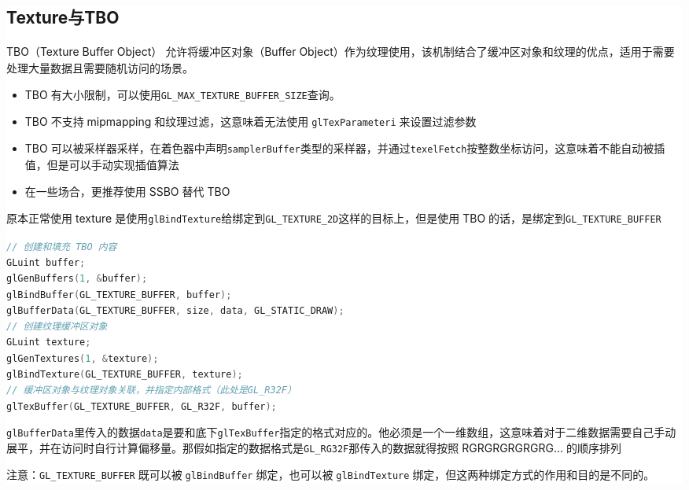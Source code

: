 ## Texture与TBO

TBO（Texture Buffer Object） 允许将缓冲区对象（Buffer Object）作为纹理使用，该机制结合了缓冲区对象和纹理的优点，适用于需要处理大量数据且需要随机访问的场景。

- TBO 有大小限制，可以使用``GL_MAX_TEXTURE_BUFFER_SIZE``查询。

- TBO 不支持 mipmapping 和纹理过滤，这意味着无法使用 `glTexParameteri` 来设置过滤参数

- TBO 可以被采样器采样，在着色器中声明`samplerBuffer`类型的采样器，并通过`texelFetch`按整数坐标访问，这意味着不能自动被插值，但是可以手动实现插值算法

- 在一些场合，更推荐使用 SSBO 替代 TBO

原本正常使用 texture 是使用`glBindTexture`给绑定到`GL_TEXTURE_2D`这样的目标上，但是使用 TBO 的话，是绑定到`GL_TEXTURE_BUFFER`

```cpp
// 创建和填充 TBO 内容
GLuint buffer;
glGenBuffers(1, &buffer);
glBindBuffer(GL_TEXTURE_BUFFER, buffer);
glBufferData(GL_TEXTURE_BUFFER, size, data, GL_STATIC_DRAW);
// 创建纹理缓冲区对象
GLuint texture;
glGenTextures(1, &texture);
glBindTexture(GL_TEXTURE_BUFFER, texture);
// 缓冲区对象与纹理对象关联，并指定内部格式（此处是GL_R32F）
glTexBuffer(GL_TEXTURE_BUFFER, GL_R32F, buffer);
```

`glBufferData`里传入的数据`data`是要和底下`glTexBuffer`指定的格式对应的。他必须是一个一维数组，这意味着对于二维数据需要自己手动展平，并在访问时自行计算偏移量。那假如指定的数据格式是`GL_RG32F`那传入的数据就得按照 RGRGRGRGRGRG... 的顺序排列

注意：`GL_TEXTURE_BUFFER` 既可以被 `glBindBuffer` 绑定，也可以被 `glBindTexture` 绑定，但这两种绑定方式的作用和目的是不同的。